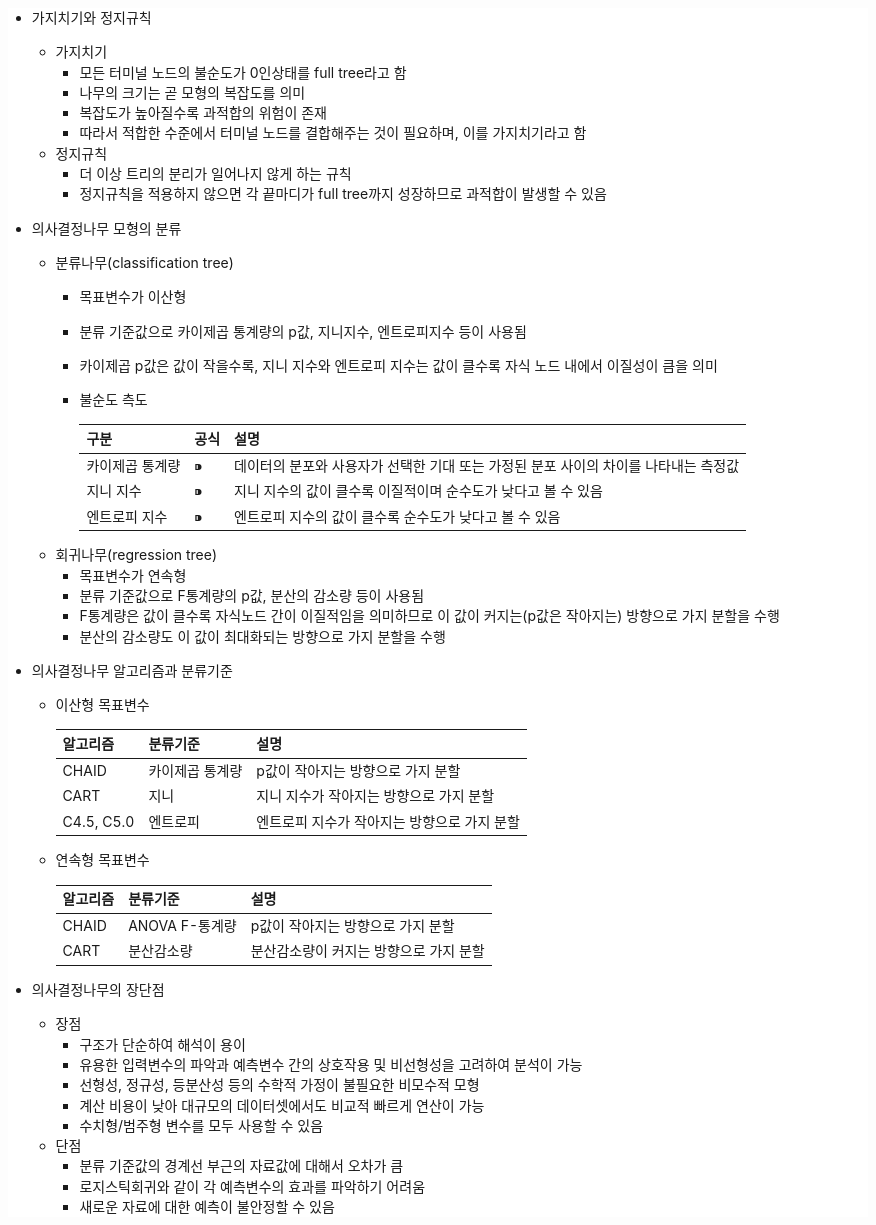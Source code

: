 - 가지치기와 정지규칙
    - 가지치기
        - 모든 터미널 노드의 불순도가 0인상태를 full tree라고 함
        - 나무의 크기는 곧 모형의 복잡도를 의미
        - 복잡도가 높아질수록 과적합의 위험이 존재
        - 따라서 적합한 수준에서 터미널 노드를 결합해주는 것이 필요하며, 이를 가지치기라고 함
    - 정지규칙
        - 더 이상 트리의 분리가 일어나지 않게 하는 규칙
        - 정지규칙을 적용하지 않으면 각 끝마디가 full tree까지 성장하므로 과적합이 발생할 수 있음
        
- 의사결정나무 모형의 분류
    - 분류나무(classification tree)
        - 목표변수가 이산형
        - 분류 기준값으로 카이제곱 통계량의 p값, 지니지수, 엔트로피지수 등이 사용됨
        - 카이제곱 p값은 값이 작을수록, 지니 지수와 엔트로피 지수는 값이 클수록 자식 노드 내에서 이질성이 큼을 의미
        - 불순도 측도
            
            
            | 구분 | 공식 | 설명 |
            | --- | --- | --- |
            | 카이제곱 통계량 | ⁍ | 데이터의 분포와 사용자가 선택한 기대 또는 가정된 분포 사이의 차이를 나타내는 측정값 |
            | 지니 지수 | ⁍ | 지니 지수의 값이 클수록 이질적이며 순수도가 낮다고 볼 수 있음 |
            | 엔트로피 지수 | ⁍ | 엔트로피 지수의 값이 클수록 순수도가 낮다고 볼 수 있음 |
    - 회귀나무(regression tree)
        - 목표변수가 연속형
        - 분류 기준값으로 F통계량의 p값, 분산의 감소량 등이 사용됨
        - F통계량은 값이 클수록 자식노드 간이 이질적임을 의미하므로 이 값이 커지는(p값은 작아지는) 방향으로 가지 분할을 수행
        - 분산의 감소량도 이 값이 최대화되는 방향으로 가지 분할을 수행
        
- 의사결정나무 알고리즘과 분류기준
    - 이산형 목표변수
        
        
        | 알고리즘 | 분류기준 | 설명 |
        | --- | --- | --- |
        | CHAID | 카이제곱 통계량 | p값이 작아지는 방향으로 가지 분할 |
        | CART | 지니 | 지니 지수가 작아지는 방향으로 가지 분할 |
        | C4.5, C5.0 | 엔트로피 | 엔트로피 지수가 작아지는 방향으로 가지 분할 |
    - 연속형 목표변수
        
        
        | 알고리즘 | 분류기준 | 설명 |
        | --- | --- | --- |
        | CHAID | ANOVA F-통계량 | p값이 작아지는 방향으로 가지 분할 |
        | CART | 분산감소량 | 분산감소량이 커지는 방향으로 가지 분할 |

- 의사결정나무의 장단점
    - 장점
        - 구조가 단순하여 해석이 용이
        - 유용한 입력변수의 파악과 예측변수 간의 상호작용 및 비선형성을 고려하여 분석이 가능
        - 선형성, 정규성, 등분산성 등의 수학적 가정이 불필요한 비모수적 모형
        - 계산 비용이 낮아 대규모의 데이터셋에서도 비교적 빠르게 연산이 가능
        - 수치형/범주형 변수를 모두 사용할 수 있음
    - 단점
        - 분류 기준값의 경계선 부근의 자료값에 대해서 오차가 큼
        - 로지스틱회귀와 같이 각 예측변수의 효과를 파악하기 어려움
        - 새로운 자료에 대한 예측이 불안정할 수 있음
